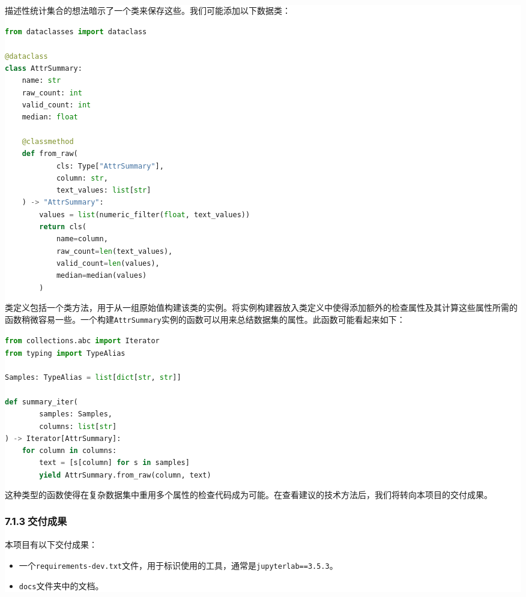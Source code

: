 描述性统计集合的想法暗示了一个类来保存这些。我们可能添加以下数据类：

```py
from dataclasses import dataclass

@dataclass
class AttrSummary:
    name: str
    raw_count: int
    valid_count: int
    median: float

    @classmethod
    def from_raw(
            cls: Type["AttrSummary"],
            column: str,
            text_values: list[str]
    ) -> "AttrSummary":
        values = list(numeric_filter(float, text_values))
        return cls(
            name=column,
            raw_count=len(text_values),
            valid_count=len(values),
            median=median(values)
        )
```

类定义包括一个类方法，用于从一组原始值构建该类的实例。将实例构建器放入类定义中使得添加额外的检查属性及其计算这些属性所需的函数稍微容易一些。一个构建`AttrSummary`实例的函数可以用来总结数据集的属性。此函数可能看起来如下：

```py
from collections.abc import Iterator
from typing import TypeAlias

Samples: TypeAlias = list[dict[str, str]]

def summary_iter(
        samples: Samples,
        columns: list[str]
) -> Iterator[AttrSummary]:
    for column in columns:
        text = [s[column] for s in samples]
        yield AttrSummary.from_raw(column, text)
```

这种类型的函数使得在复杂数据集中重用多个属性的检查代码成为可能。在查看建议的技术方法后，我们将转向本项目的交付成果。

### 7.1.3 交付成果

本项目有以下交付成果：

+   一个`requirements-dev.txt`文件，用于标识使用的工具，通常是`jupyterlab==3.5.3`。

+   `docs`文件夹中的文档。

